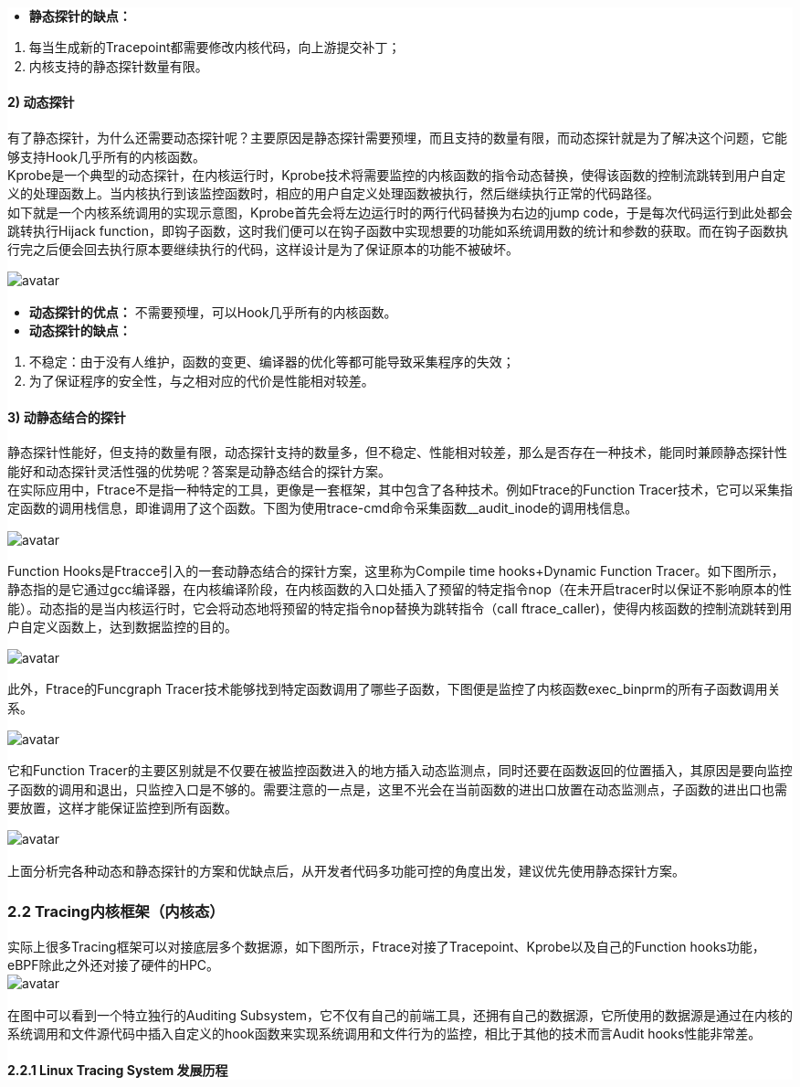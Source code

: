 * **静态探针的缺点：**

1. 每当生成新的Tracepoint都需要修改内核代码，向上游提交补丁；
2. 内核支持的静态探针数量有限。

#### 2)	动态探针

有了静态探针，为什么还需要动态探针呢？主要原因是静态探针需要预埋，而且支持的数量有限，而动态探针就是为了解决这个问题，它能够支持Hook几乎所有的内核函数。  
Kprobe是一个典型的动态探针，在内核运行时，Kprobe技术将需要监控的内核函数的指令动态替换，使得该函数的控制流跳转到用户自定义的处理函数上。当内核执行到该监控函数时，相应的用户自定义处理函数被执行，然后继续执行正常的代码路径。  
如下就是一个内核系统调用的实现示意图，Kprobe首先会将左边运行时的两行代码替换为右边的jump code，于是每次代码运行到此处都会跳转执行Hijack function，即钩子函数，这时我们便可以在钩子函数中实现想要的功能如系统调用数的统计和参数的获取。而在钩子函数执行完之后便会回去执行原本要继续执行的代码，这样设计是为了保证原本的功能不被破坏。

![avatar](/images/image10_%E5%8A%A8%E6%80%81%E6%8E%A2%E9%92%88%E7%A4%BA%E6%84%8F%E5%9B%BE.png)

* **动态探针的优点：**
不需要预埋，可以Hook几乎所有的内核函数。
* **动态探针的缺点：**
1. 不稳定：由于没有人维护，函数的变更、编译器的优化等都可能导致采集程序的失效；
2. 为了保证程序的安全性，与之相对应的代价是性能相对较差。

#### 3) 动静态结合的探针

静态探针性能好，但支持的数量有限，动态探针支持的数量多，但不稳定、性能相对较差，那么是否存在一种技术，能同时兼顾静态探针性能好和动态探针灵活性强的优势呢？答案是动静态结合的探针方案。  
在实际应用中，Ftrace不是指一种特定的工具，更像是一套框架，其中包含了各种技术。例如Ftrace的Function Tracer技术，它可以采集指定函数的调用栈信息，即谁调用了这个函数。下图为使用trace-cmd命令采集函数__audit_inode的调用栈信息。

![avatar](/images/image11_trace-cmd%E5%91%BD%E4%BB%A4%E9%87%87%E9%9B%86%E5%87%BD%E6%95%B0__audit_inode%E7%9A%84%E8%B0%83%E7%94%A8%E6%A0%88%E4%BF%A1%E6%81%AF.png)

Function Hooks是Ftracce引入的一套动静态结合的探针方案，这里称为Compile time hooks+Dynamic Function Tracer。如下图所示，静态指的是它通过gcc编译器，在内核编译阶段，在内核函数的入口处插入了预留的特定指令nop（在未开启tracer时以保证不影响原本的性能）。动态指的是当内核运行时，它会将动态地将预留的特定指令nop替换为跳转指令（call ftrace_caller)，使得内核函数的控制流跳转到用户自定义函数上，达到数据监控的目的。

![avatar](/images/image12_Compile%20time%20hooks%2BDynamic%20Function%20Tracer.png)

此外，Ftrace的Funcgraph Tracer技术能够找到特定函数调用了哪些子函数，下图便是监控了内核函数exec_binprm的所有子函数调用关系。

![avatar](/images/image13_%E7%9B%91%E6%8E%A7%E4%BA%86%E5%86%85%E6%A0%B8%E5%87%BD%E6%95%B0exec_binprm%E7%9A%84%E6%89%80%E6%9C%89%E5%AD%90%E5%87%BD%E6%95%B0%E8%B0%83%E7%94%A8%E5%85%B3%E7%B3%BB.png)

它和Function Tracer的主要区别就是不仅要在被监控函数进入的地方插入动态监测点，同时还要在函数返回的位置插入，其原因是要向监控子函数的调用和退出，只监控入口是不够的。需要注意的一点是，这里不光会在当前函数的进出口放置在动态监测点，子函数的进出口也需要放置，这样才能保证监控到所有函数。

![avatar](/images/image14_%E5%AD%90%E5%87%BD%E6%95%B0%E7%9A%84%E8%BF%9B%E5%87%BA%E5%8F%A3%E4%B9%9F%E9%9C%80%E8%A6%81%E6%94%BE%E7%BD%AE.png)

上面分析完各种动态和静态探针的方案和优缺点后，从开发者代码多功能可控的角度出发，建议优先使用静态探针方案。

### 2.2 Tracing内核框架（内核态）

实际上很多Tracing框架可以对接底层多个数据源，如下图所示，Ftrace对接了Tracepoint、Kprobe以及自己的Function hooks功能，eBPF除此之外还对接了硬件的HPC。  
![avatar](/images/image15_Ftrace%E5%AF%B9%E6%8E%A5%E4%BA%86Tracepoint%E3%80%81Kprobe%E4%BB%A5%E5%8F%8A%E8%87%AA%E5%B7%B1%E7%9A%84Function%20hooks%E5%8A%9F%E8%83%BD.png)

在图中可以看到一个特立独行的Auditing Subsystem，它不仅有自己的前端工具，还拥有自己的数据源，它所使用的数据源是通过在内核的系统调用和文件源代码中插入自定义的hook函数来实现系统调用和文件行为的监控，相比于其他的技术而言Audit hooks性能非常差。

#### 2.2.1 Linux Tracing System 发展历程
